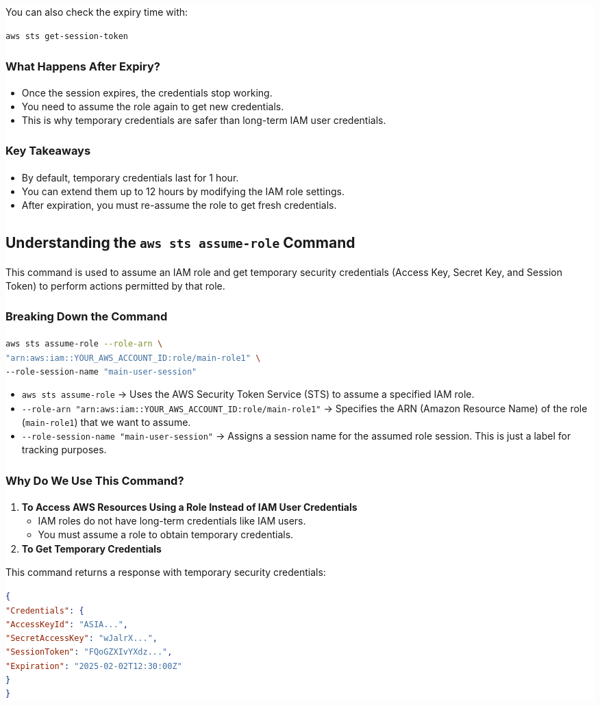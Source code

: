 You can also check the expiry time with:

```bash
aws sts get-session-token
```

### What Happens After Expiry?

*   Once the session expires, the credentials stop working.
*   You need to assume the role again to get new credentials.
*   This is why temporary credentials are safer than long-term IAM user credentials.

### Key Takeaways

*   By default, temporary credentials last for 1 hour.
*   You can extend them up to 12 hours by modifying the IAM role settings.
*   After expiration, you must re-assume the role to get fresh credentials.

## Understanding the `aws sts assume-role` Command

This command is used to assume an IAM role and get temporary security credentials (Access Key, Secret Key, and Session Token) to perform actions permitted by that role.

### Breaking Down the Command

```bash
aws sts assume-role --role-arn \
"arn:aws:iam::YOUR_AWS_ACCOUNT_ID:role/main-role1" \
--role-session-name "main-user-session"
```

*   `aws sts assume-role` → Uses the AWS Security Token Service (STS) to assume a specified IAM role.
*   `--role-arn "arn:aws:iam::YOUR_AWS_ACCOUNT_ID:role/main-role1"` → Specifies the ARN (Amazon Resource Name) of the role (`main-role1`) that we want to assume.
*   `--role-session-name "main-user-session"` → Assigns a session name for the assumed role session. This is just a label for tracking purposes.

### Why Do We Use This Command?

1.  **To Access AWS Resources Using a Role Instead of IAM User Credentials**
    *   IAM roles do not have long-term credentials like IAM users.
    *   You must assume a role to obtain temporary credentials.
2.  **To Get Temporary Credentials**

This command returns a response with temporary security credentials:

```json
{
"Credentials": {
"AccessKeyId": "ASIA...",
"SecretAccessKey": "wJalrX...",
"SessionToken": "FQoGZXIvYXdz...",
"Expiration": "2025-02-02T12:30:00Z"
}
}
```
